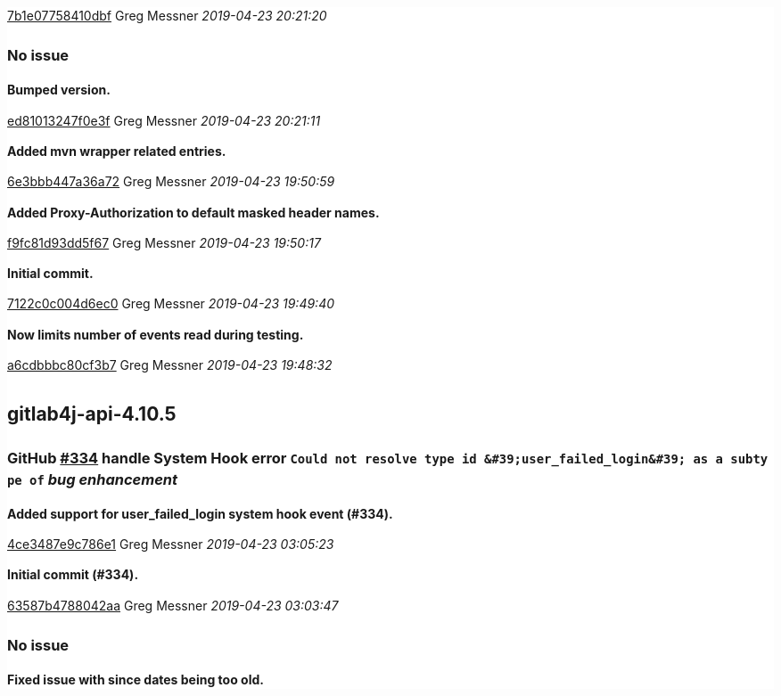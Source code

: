 
[7b1e07758410dbf](https://github.com/gmessner/gitlab4j-api/commit/7b1e07758410dbf) Greg Messner *2019-04-23 20:21:20*


### No issue

**Bumped version.**


[ed81013247f0e3f](https://github.com/gmessner/gitlab4j-api/commit/ed81013247f0e3f) Greg Messner *2019-04-23 20:21:11*

**Added mvn wrapper related entries.**


[6e3bbb447a36a72](https://github.com/gmessner/gitlab4j-api/commit/6e3bbb447a36a72) Greg Messner *2019-04-23 19:50:59*

**Added Proxy-Authorization to default masked header names.**


[f9fc81d93dd5f67](https://github.com/gmessner/gitlab4j-api/commit/f9fc81d93dd5f67) Greg Messner *2019-04-23 19:50:17*

**Initial commit.**


[7122c0c004d6ec0](https://github.com/gmessner/gitlab4j-api/commit/7122c0c004d6ec0) Greg Messner *2019-04-23 19:49:40*

**Now limits number of events read during testing.**


[a6cdbbbc80cf3b7](https://github.com/gmessner/gitlab4j-api/commit/a6cdbbbc80cf3b7) Greg Messner *2019-04-23 19:48:32*


## gitlab4j-api-4.10.5
### GitHub [#334](https://github.com/gmessner/gitlab4j-api/issues/334) handle System Hook error `Could not resolve type id &#39;user_failed_login&#39; as a subtype of`    *bug*  *enhancement*  

**Added support for user_failed_login system hook event (#334).**


[4ce3487e9c786e1](https://github.com/gmessner/gitlab4j-api/commit/4ce3487e9c786e1) Greg Messner *2019-04-23 03:05:23*

**Initial commit (#334).**


[63587b4788042aa](https://github.com/gmessner/gitlab4j-api/commit/63587b4788042aa) Greg Messner *2019-04-23 03:03:47*


### No issue

**Fixed issue with since dates being too old.**
